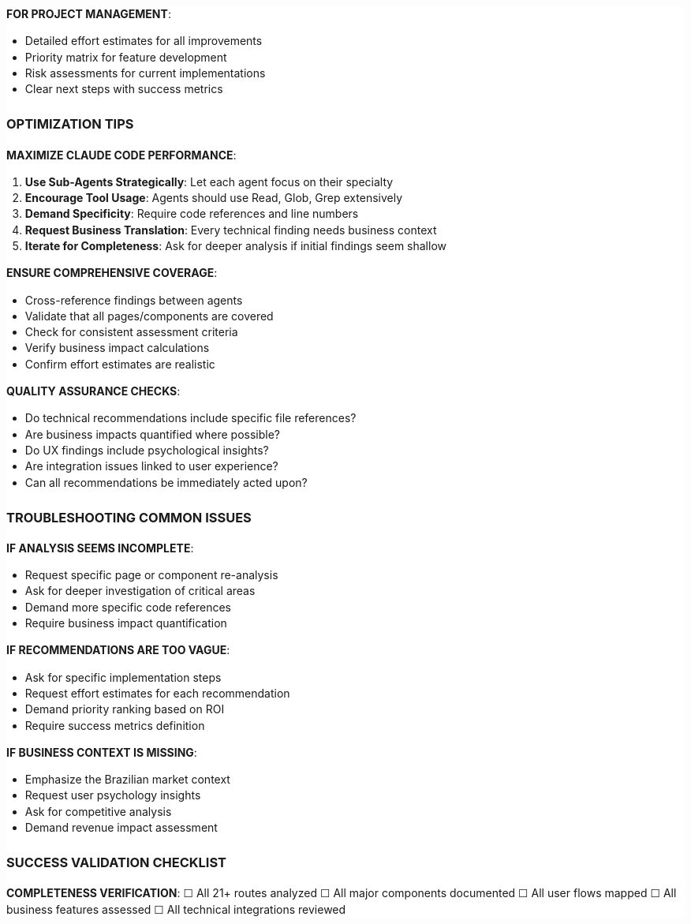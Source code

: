 **FOR PROJECT MANAGEMENT**:
- Detailed effort estimates for all improvements
- Priority matrix for feature development
- Risk assessments for current implementations
- Clear next steps with success metrics

### **OPTIMIZATION TIPS**

**MAXIMIZE CLAUDE CODE PERFORMANCE**:
1. **Use Sub-Agents Strategically**: Let each agent focus on their specialty
2. **Encourage Tool Usage**: Agents should use Read, Glob, Grep extensively
3. **Demand Specificity**: Require code references and line numbers
4. **Request Business Translation**: Every technical finding needs business context
5. **Iterate for Completeness**: Ask for deeper analysis if initial findings seem shallow

**ENSURE COMPREHENSIVE COVERAGE**:
- Cross-reference findings between agents
- Validate that all pages/components are covered
- Check for consistent assessment criteria
- Verify business impact calculations
- Confirm effort estimates are realistic

**QUALITY ASSURANCE CHECKS**:
- Do technical recommendations include specific file references?
- Are business impacts quantified where possible?
- Do UX findings include psychological insights?
- Are integration issues linked to user experience?
- Can all recommendations be immediately acted upon?

### **TROUBLESHOOTING COMMON ISSUES**

**IF ANALYSIS SEEMS INCOMPLETE**:
- Request specific page or component re-analysis
- Ask for deeper investigation of critical areas
- Demand more specific code references
- Require business impact quantification

**IF RECOMMENDATIONS ARE TOO VAGUE**:
- Ask for specific implementation steps
- Request effort estimates for each recommendation
- Demand priority ranking based on ROI
- Require success metrics definition

**IF BUSINESS CONTEXT IS MISSING**:
- Emphasize the Brazilian market context
- Request user psychology insights
- Ask for competitive analysis
- Demand revenue impact assessment

### **SUCCESS VALIDATION CHECKLIST**

**COMPLETENESS VERIFICATION**:
☐ All 21+ routes analyzed
☐ All major components documented
☐ All user flows mapped
☐ All business features assessed
☐ All technical integrations reviewed
